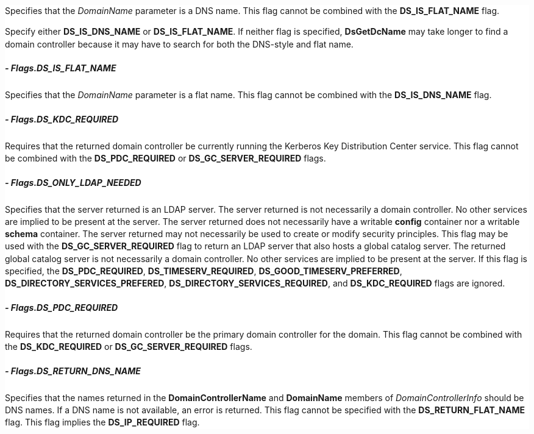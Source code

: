 Specifies that the <i>DomainName</i> parameter is a DNS name. This flag cannot be 
         combined with the <b>DS_IS_FLAT_NAME</b> flag.

Specify either <b>DS_IS_DNS_NAME</b> or <b>DS_IS_FLAT_NAME</b>. If 
          neither flag is specified, <b>DsGetDcName</b> may take longer 
          to find a domain controller because it may have to search for both the DNS-style and flat name.


##### - Flags.DS_IS_FLAT_NAME

Specifies that the <i>DomainName</i> parameter is a flat name. This flag cannot be 
        combined with the <b>DS_IS_DNS_NAME</b> flag.


##### - Flags.DS_KDC_REQUIRED

Requires that the returned domain controller be currently running the Kerberos Key Distribution Center 
        service. This flag cannot be combined with the <b>DS_PDC_REQUIRED</b> or 
        <b>DS_GC_SERVER_REQUIRED</b> flags.


##### - Flags.DS_ONLY_LDAP_NEEDED

Specifies that the server returned is an LDAP server. The server returned is not necessarily a domain 
        controller. No other services are implied to be present at the server. The server returned does not 
        necessarily have a writable <b>config</b> container nor a writable 
        <b>schema</b> container. The server returned may not necessarily be used to create or 
        modify security principles. This flag may be used with the <b>DS_GC_SERVER_REQUIRED</b> 
        flag to return an LDAP server that also hosts a global catalog server. The returned global catalog server is 
        not necessarily a domain controller. No other services are implied to be present at the server. If this flag 
        is specified, the <b>DS_PDC_REQUIRED</b>, <b>DS_TIMESERV_REQUIRED</b>, 
        <b>DS_GOOD_TIMESERV_PREFERRED</b>, 
        <b>DS_DIRECTORY_SERVICES_PREFERED</b>, 
        <b>DS_DIRECTORY_SERVICES_REQUIRED</b>, and <b>DS_KDC_REQUIRED</b> flags 
        are ignored.


##### - Flags.DS_PDC_REQUIRED

Requires that the returned domain controller be the primary domain controller for the domain. This flag 
        cannot be combined with the <b>DS_KDC_REQUIRED</b> or 
        <b>DS_GC_SERVER_REQUIRED</b> flags.


##### - Flags.DS_RETURN_DNS_NAME

Specifies that the names returned in the <b>DomainControllerName</b> and 
        <b>DomainName</b> members of  <i>DomainControllerInfo</i> should be DNS 
        names. If a DNS name is not available, an error is returned. This flag cannot be specified with the 
        <b>DS_RETURN_FLAT_NAME</b> flag. This flag implies the 
        <b>DS_IP_REQUIRED</b> flag.
